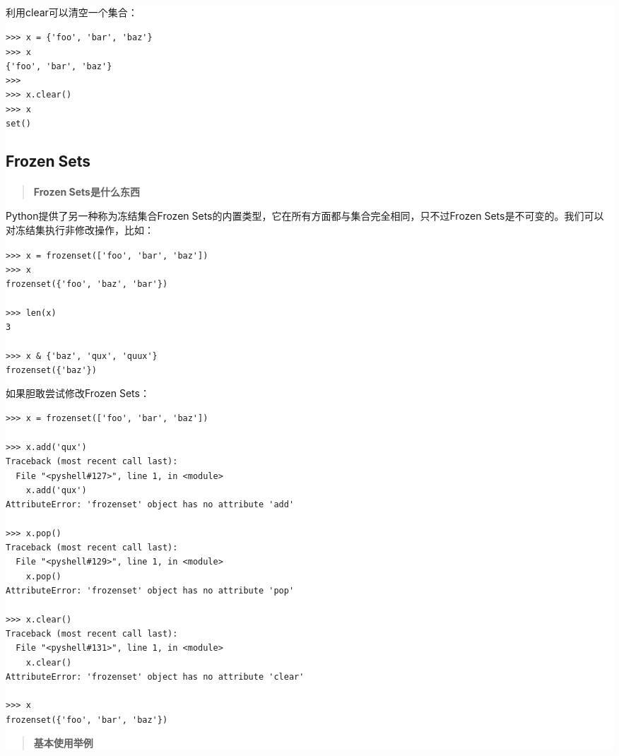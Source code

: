 利用clear可以清空一个集合：

```
>>> x = {'foo', 'bar', 'baz'}
>>> x
{'foo', 'bar', 'baz'}
>>> 
>>> x.clear()
>>> x
set()
```

## Frozen Sets ##
>**Frozen Sets是什么东西**

Python提供了另一种称为冻结集合Frozen Sets的内置类型，它在所有方面都与集合完全相同，只不过Frozen Sets是不可变的。我们可以对冻结集执行非修改操作，比如：

```
>>> x = frozenset(['foo', 'bar', 'baz'])
>>> x
frozenset({'foo', 'baz', 'bar'})

>>> len(x)
3

>>> x & {'baz', 'qux', 'quux'}
frozenset({'baz'})
```

如果胆敢尝试修改Frozen Sets：

```
>>> x = frozenset(['foo', 'bar', 'baz'])

>>> x.add('qux')
Traceback (most recent call last):
  File "<pyshell#127>", line 1, in <module>
    x.add('qux')
AttributeError: 'frozenset' object has no attribute 'add'

>>> x.pop()
Traceback (most recent call last):
  File "<pyshell#129>", line 1, in <module>
    x.pop()
AttributeError: 'frozenset' object has no attribute 'pop'

>>> x.clear()
Traceback (most recent call last):
  File "<pyshell#131>", line 1, in <module>
    x.clear()
AttributeError: 'frozenset' object has no attribute 'clear'

>>> x
frozenset({'foo', 'bar', 'baz'})
```
>**基本使用举例**
